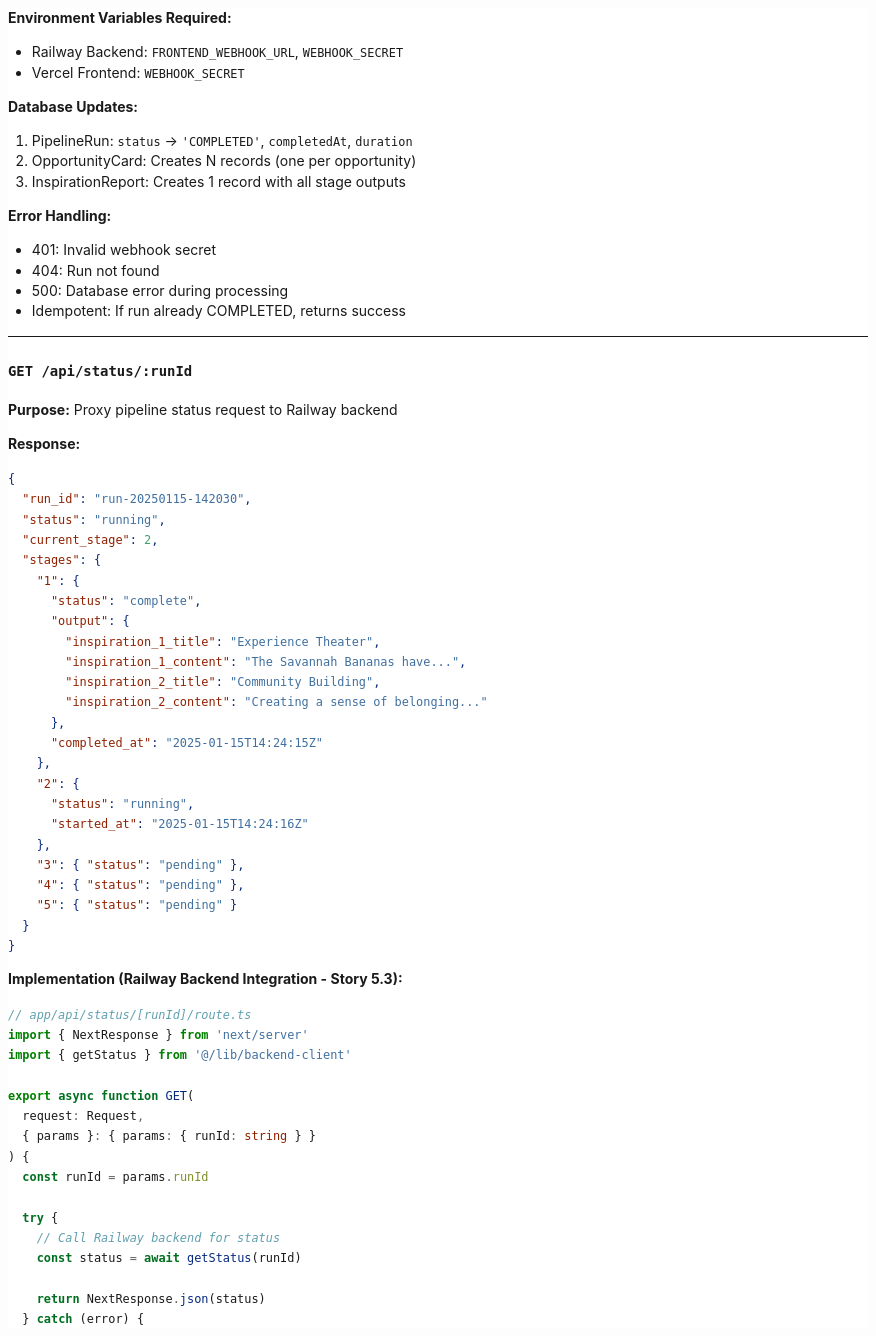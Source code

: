 **Environment Variables Required:**
- Railway Backend: `FRONTEND_WEBHOOK_URL`, `WEBHOOK_SECRET`
- Vercel Frontend: `WEBHOOK_SECRET`

**Database Updates:**
1. PipelineRun: `status` → `'COMPLETED'`, `completedAt`, `duration`
2. OpportunityCard: Creates N records (one per opportunity)
3. InspirationReport: Creates 1 record with all stage outputs

**Error Handling:**
- 401: Invalid webhook secret
- 404: Run not found
- 500: Database error during processing
- Idempotent: If run already COMPLETED, returns success

---

### `GET /api/status/:runId`
**Purpose:** Proxy pipeline status request to Railway backend

**Response:**
```json
{
  "run_id": "run-20250115-142030",
  "status": "running",
  "current_stage": 2,
  "stages": {
    "1": {
      "status": "complete",
      "output": {
        "inspiration_1_title": "Experience Theater",
        "inspiration_1_content": "The Savannah Bananas have...",
        "inspiration_2_title": "Community Building",
        "inspiration_2_content": "Creating a sense of belonging..."
      },
      "completed_at": "2025-01-15T14:24:15Z"
    },
    "2": {
      "status": "running",
      "started_at": "2025-01-15T14:24:16Z"
    },
    "3": { "status": "pending" },
    "4": { "status": "pending" },
    "5": { "status": "pending" }
  }
}
```

**Implementation (Railway Backend Integration - Story 5.3):**
```typescript
// app/api/status/[runId]/route.ts
import { NextResponse } from 'next/server'
import { getStatus } from '@/lib/backend-client'

export async function GET(
  request: Request,
  { params }: { params: { runId: string } }
) {
  const runId = params.runId

  try {
    // Call Railway backend for status
    const status = await getStatus(runId)

    return NextResponse.json(status)
  } catch (error) {
```